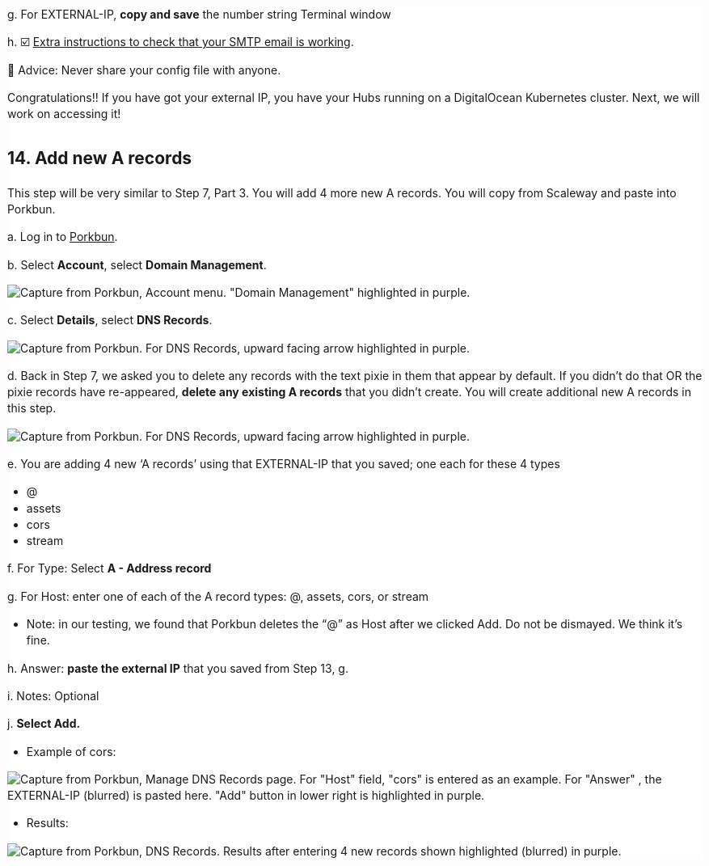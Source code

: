g. For EXTERNAL-IP, **copy and save** the number string Terminal window  

h. ☑️ [Extra instructions to check that your SMTP email is working](https://docs.google.com/document/d/17TSXEuisDYRl8MEJIbv_envxqoEm3f3Z_E9U3Ci7_oU/edit?tab=t.0#heading=h.yqotokyq6534).


🤔 Advice: Never share your config file with anyone. 

Congratulations!! If you have got your external IP, you have your Hubs running on a DigitalOcean Kubernetes cluster. Next, we will work on accessing it!

## 14\. Add new A records

This step will be very similar to Step 7, Part 3. You will add 4 more new A records. You will copy from Scaleway and paste into Porkbun.

a. Log in to [Porkbun](https://porkbun.com/).

b. Select **Account**, select **Domain Management**.

![Capture from Porkbun, Account menu. "Domain Management" highlighted in purple.](img/beginnersguide/image87.png)

c. Select **Details**, select **DNS Records**.

![Capture from Porkbun. For DNS Records, upward facing arrow highlighted in purple.](img/beginnersguide/image88.png)

d. Back in Step 7, we asked you to delete any records with the text pixie in them that appear by default. If you didn’t do that OR the pixie records have re-appeared, **delete any existing A records** that you didn’t create. You will create additional new A records in this step.

![Capture from Porkbun. For DNS Records, upward facing arrow highlighted in purple.](img/beginnersguide/image89.png)

e. You are adding 4 new ‘A records’ using that EXTERNAL-IP that you saved; one each for these 4 types  
* @   
* assets  
* cors  
* stream  

f. For Type: Select **A - Address record**  

g. For Host: enter one of each of the A record types: @, assets, cors, or stream  

* Note: in our testing, we found that Porkbun deletes the “@” as Host after we clicked Add. Do not be dismayed. We think it’s fine.  

h. Answer: **paste the external IP** that you saved from Step 13, g.  

i. Notes: Optional  

j. **Select Add.**  
* Example of cors:

![Capture from Porkbun, Manage DNS Records page. For "Host" field, "cors" is entered as an example. For "Answer" , the EXTERNAL-IP (blurred) is pasted here.  "Add" button in lower right is highlighted in purple.](img/beginnersguide/image90.png)

* Results:

![Capture from Porkbun, DNS Records. Results after entering 4 new records shown highlighted (blurred) in purple.](img/beginnersguide/image91.png)
